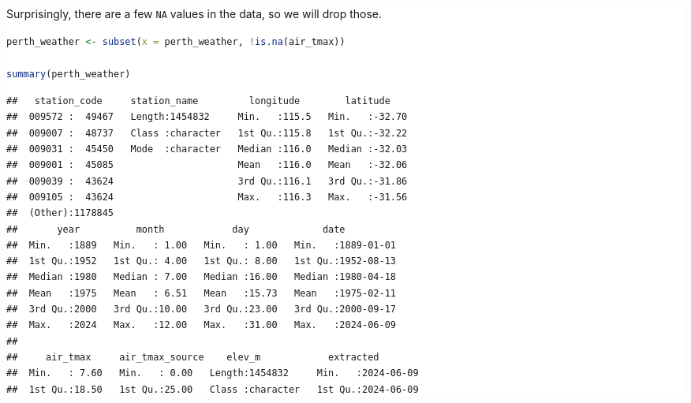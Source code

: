 Surprisingly, there are a few `NA` values in the data, so we will drop those.

``` r
perth_weather <- subset(x = perth_weather, !is.na(air_tmax))

summary(perth_weather)
```

    ##   station_code     station_name         longitude        latitude     
    ##  009572 :  49467   Length:1454832     Min.   :115.5   Min.   :-32.70  
    ##  009007 :  48737   Class :character   1st Qu.:115.8   1st Qu.:-32.22  
    ##  009031 :  45450   Mode  :character   Median :116.0   Median :-32.03  
    ##  009001 :  45085                      Mean   :116.0   Mean   :-32.06  
    ##  009039 :  43624                      3rd Qu.:116.1   3rd Qu.:-31.86  
    ##  009105 :  43624                      Max.   :116.3   Max.   :-31.56  
    ##  (Other):1178845                                                      
    ##       year          month            day             date           
    ##  Min.   :1889   Min.   : 1.00   Min.   : 1.00   Min.   :1889-01-01  
    ##  1st Qu.:1952   1st Qu.: 4.00   1st Qu.: 8.00   1st Qu.:1952-08-13  
    ##  Median :1980   Median : 7.00   Median :16.00   Median :1980-04-18  
    ##  Mean   :1975   Mean   : 6.51   Mean   :15.73   Mean   :1975-02-11  
    ##  3rd Qu.:2000   3rd Qu.:10.00   3rd Qu.:23.00   3rd Qu.:2000-09-17  
    ##  Max.   :2024   Max.   :12.00   Max.   :31.00   Max.   :2024-06-09  
    ##                                                                     
    ##     air_tmax     air_tmax_source    elev_m            extracted         
    ##  Min.   : 7.60   Min.   : 0.00   Length:1454832     Min.   :2024-06-09  
    ##  1st Qu.:18.50   1st Qu.:25.00   Class :character   1st Qu.:2024-06-09  